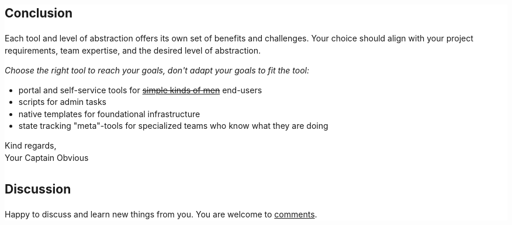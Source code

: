 ## Conclusion

Each tool and level of abstraction offers its own set of benefits and challenges. Your choice should align with your project requirements, team expertise, and the desired level of abstraction.

_Choose the right tool to reach your goals, don't adapt your goals to fit the tool:_

- portal and self-service tools for [~~simple kinds of men~~](https://www.youtube.com/watch?v=Mqfwbf3X8SA) end-users
- scripts for admin tasks
- native templates for foundational infrastructure 
- state tracking "meta"-tools for specialized teams who know what they are doing

Kind regards,  
Your Captain Obvious

## Discussion

Happy to discuss and learn new things from you. You are welcome to [comments](https://www.linkedin.com/feed/update/urn:li:share:7114514947425886208/).
